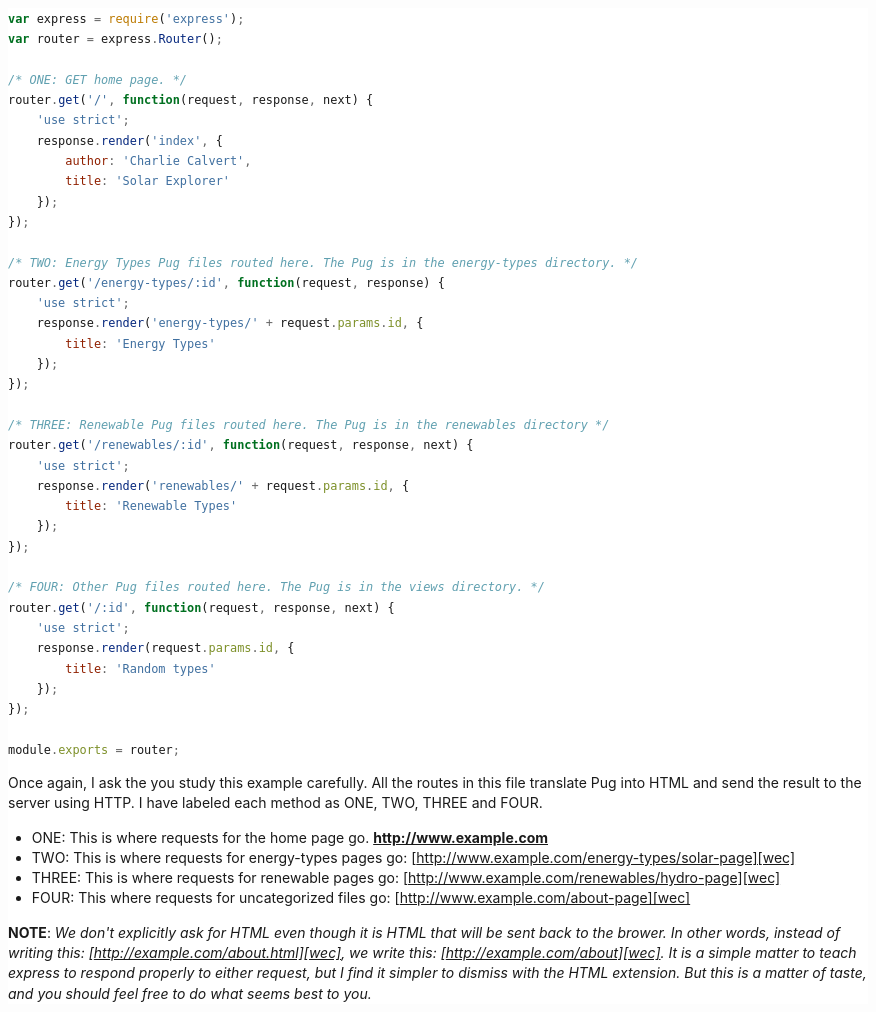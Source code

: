 ```javascript
var express = require('express');
var router = express.Router();

/* ONE: GET home page. */
router.get('/', function(request, response, next) {
    'use strict';
    response.render('index', {
        author: 'Charlie Calvert',
        title: 'Solar Explorer'
    });
});

/* TWO: Energy Types Pug files routed here. The Pug is in the energy-types directory. */
router.get('/energy-types/:id', function(request, response) {
    'use strict';
    response.render('energy-types/' + request.params.id, {
        title: 'Energy Types'
    });
});

/* THREE: Renewable Pug files routed here. The Pug is in the renewables directory */
router.get('/renewables/:id', function(request, response, next) {
    'use strict';
    response.render('renewables/' + request.params.id, {
        title: 'Renewable Types'
    });
});

/* FOUR: Other Pug files routed here. The Pug is in the views directory. */
router.get('/:id', function(request, response, next) {
    'use strict';
    response.render(request.params.id, {
        title: 'Random types'
    });
});

module.exports = router;
```

Once again, I ask the you study this example carefully. All the routes in this file translate Pug into HTML and send the result to the server using HTTP. I have labeled each method as ONE, TWO, THREE and FOUR.

- ONE: This is where requests for the home page go. **http://www.example.com**
- TWO: This is where requests for energy-types pages go: [http://www.example.com/energy-types/solar-page][wec]
- THREE: This is where requests for renewable pages go: [http://www.example.com/renewables/hydro-page][wec]
- FOUR: This where requests for uncategorized files go: [http://www.example.com/about-page][wec]

**NOTE**: _We don't explicitly ask for HTML even though it is HTML that will be sent back to the brower. In other words, instead of writing this: [http://example.com/about.html][wec], we write this: [http://example.com/about][wec]. It is a simple matter to teach express to respond properly to either request, but I find it simpler to dismiss with the HTML extension. But this is a matter of taste, and you should feel free to do what seems best to you._


[jade-routes]: https://github.com/charliecalvert/JsObjects/tree/master/JavaScript/NodeCode/JadeRoutes
[pug]: https://pugjs.org/api/getting-started.html
[wec]: http://www.example.com